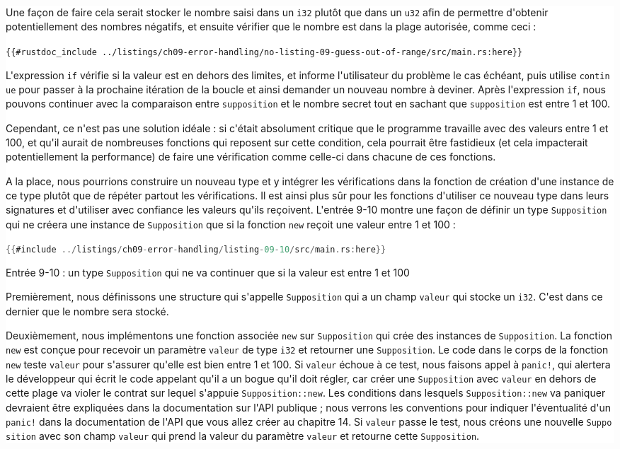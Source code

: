 

Une façon de faire cela serait stocker le nombre saisi dans un `i32` plutôt que
dans un `u32` afin de permettre d'obtenir potentiellement des nombres négatifs,
et ensuite vérifier que le nombre est dans la plage autorisée, comme ceci :



```rust,ignore
{{#rustdoc_include ../listings/ch09-error-handling/no-listing-09-guess-out-of-range/src/main.rs:here}}
```



L'expression `if` vérifie si la valeur est en dehors des limites, et informe
l'utilisateur du problème le cas échéant, puis utilise `continue` pour passer à
la prochaine itération de la boucle et ainsi demander un nouveau nombre à
deviner. Après l'expression `if`, nous pouvons continuer avec la comparaison
entre `supposition` et le nombre secret tout en sachant que `supposition` est
entre 1 et 100.



Cependant, ce n'est pas une solution idéale : si c'était absolument critique
que le programme travaille avec des valeurs entre 1 et 100, et qu'il aurait de
nombreuses fonctions qui reposent sur cette condition, cela pourrait être
fastidieux (et cela impacterait potentiellement la performance) de faire une
vérification comme celle-ci dans chacune de ces fonctions.



A la place, nous pourrions construire un nouveau type et y intégrer les
vérifications dans la fonction de création d'une instance de ce type plutôt que
de répéter partout les vérifications. Il est ainsi plus sûr pour les fonctions
d'utiliser ce nouveau type dans leurs signatures et d'utiliser avec confiance
les valeurs qu'ils reçoivent. L'entrée 9-10 montre une façon de définir un type
`Supposition` qui ne créera une instance de `Supposition` que si la fonction
`new` reçoit une valeur entre 1 et 100 :





```rust
{{#include ../listings/ch09-error-handling/listing-09-10/src/main.rs:here}}
```



<span class="caption">Entrée 9-10 : un type `Supposition` qui ne va continuer
que si la valeur est entre 1 et 100</span>



Premièrement, nous définissons une structure qui s'appelle `Supposition` qui a
un champ `valeur` qui stocke un `i32`. C'est dans ce dernier que le nombre sera
stocké.



Deuxièmement, nous implémentons une fonction associée `new` sur `Supposition`
qui crée des instances de `Supposition`. La fonction `new` est conçue pour
recevoir un paramètre `valeur` de type `i32` et retourner une `Supposition`. Le
code dans le corps de la fonction `new` teste `valeur` pour s'assurer qu'elle
est bien entre 1 et 100. Si `valeur` échoue à ce test, nous faisons appel à
`panic!`, qui alertera le développeur qui écrit le code appelant qu'il a un
bogue qu'il doit régler, car créer une `Supposition` avec `valeur` en dehors de
cette plage va violer le contrat sur lequel s'appuie `Supposition::new`. Les
conditions dans lesquels `Supposition::new` va paniquer devraient être
expliquées dans la documentation sur l'API publique ; nous verrons les
conventions pour indiquer l'éventualité d'un `panic!` dans la documentation de
l'API que vous allez créer au chapitre 14. Si `valeur` passe le test, nous
créons une nouvelle `Supposition` avec son champ `valeur` qui prend la valeur du
paramètre `valeur` et retourne cette `Supposition`.

